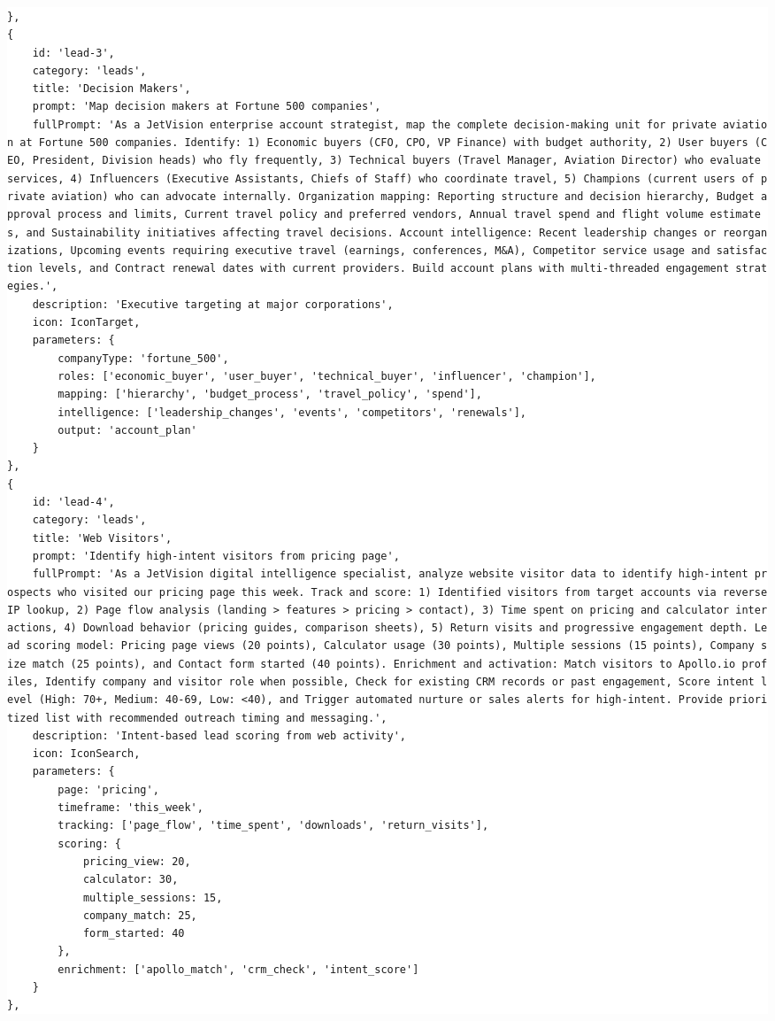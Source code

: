     },
    {
        id: 'lead-3',
        category: 'leads',
        title: 'Decision Makers',
        prompt: 'Map decision makers at Fortune 500 companies',
        fullPrompt: 'As a JetVision enterprise account strategist, map the complete decision-making unit for private aviation at Fortune 500 companies. Identify: 1) Economic buyers (CFO, CPO, VP Finance) with budget authority, 2) User buyers (CEO, President, Division heads) who fly frequently, 3) Technical buyers (Travel Manager, Aviation Director) who evaluate services, 4) Influencers (Executive Assistants, Chiefs of Staff) who coordinate travel, 5) Champions (current users of private aviation) who can advocate internally. Organization mapping: Reporting structure and decision hierarchy, Budget approval process and limits, Current travel policy and preferred vendors, Annual travel spend and flight volume estimates, and Sustainability initiatives affecting travel decisions. Account intelligence: Recent leadership changes or reorganizations, Upcoming events requiring executive travel (earnings, conferences, M&A), Competitor service usage and satisfaction levels, and Contract renewal dates with current providers. Build account plans with multi-threaded engagement strategies.',
        description: 'Executive targeting at major corporations',
        icon: IconTarget,
        parameters: {
            companyType: 'fortune_500',
            roles: ['economic_buyer', 'user_buyer', 'technical_buyer', 'influencer', 'champion'],
            mapping: ['hierarchy', 'budget_process', 'travel_policy', 'spend'],
            intelligence: ['leadership_changes', 'events', 'competitors', 'renewals'],
            output: 'account_plan'
        }
    },
    {
        id: 'lead-4',
        category: 'leads',
        title: 'Web Visitors',
        prompt: 'Identify high-intent visitors from pricing page',
        fullPrompt: 'As a JetVision digital intelligence specialist, analyze website visitor data to identify high-intent prospects who visited our pricing page this week. Track and score: 1) Identified visitors from target accounts via reverse IP lookup, 2) Page flow analysis (landing > features > pricing > contact), 3) Time spent on pricing and calculator interactions, 4) Download behavior (pricing guides, comparison sheets), 5) Return visits and progressive engagement depth. Lead scoring model: Pricing page views (20 points), Calculator usage (30 points), Multiple sessions (15 points), Company size match (25 points), and Contact form started (40 points). Enrichment and activation: Match visitors to Apollo.io profiles, Identify company and visitor role when possible, Check for existing CRM records or past engagement, Score intent level (High: 70+, Medium: 40-69, Low: <40), and Trigger automated nurture or sales alerts for high-intent. Provide prioritized list with recommended outreach timing and messaging.',
        description: 'Intent-based lead scoring from web activity',
        icon: IconSearch,
        parameters: {
            page: 'pricing',
            timeframe: 'this_week',
            tracking: ['page_flow', 'time_spent', 'downloads', 'return_visits'],
            scoring: {
                pricing_view: 20,
                calculator: 30,
                multiple_sessions: 15,
                company_match: 25,
                form_started: 40
            },
            enrichment: ['apollo_match', 'crm_check', 'intent_score']
        }
    },
